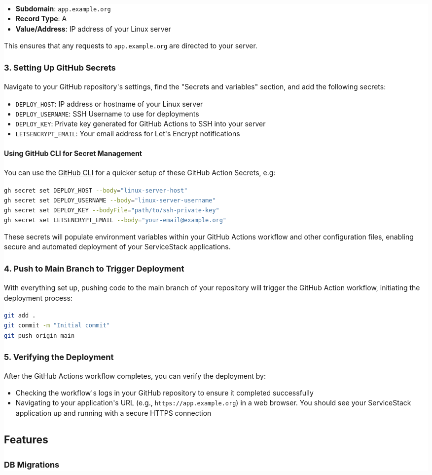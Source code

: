 - **Subdomain**: `app.example.org`
- **Record Type**: A
- **Value/Address**: IP address of your Linux server

This ensures that any requests to `app.example.org` are directed to your server.

### 3. Setting Up GitHub Secrets

Navigate to your GitHub repository's settings, find the "Secrets and variables" section, and add the following secrets:

- `DEPLOY_HOST`: IP address or hostname of your Linux server
- `DEPLOY_USERNAME`: SSH Username to use for deployments
- `DEPLOY_KEY`: Private key generated for GitHub Actions to SSH into your server
- `LETSENCRYPT_EMAIL`: Your email address for Let's Encrypt notifications

#### Using GitHub CLI for Secret Management

You can use the [GitHub CLI](https://cli.github.com/manual/gh_secret_set) for a quicker setup of these GitHub Action Secrets, e.g:

```bash
gh secret set DEPLOY_HOST --body="linux-server-host"
gh secret set DEPLOY_USERNAME --body="linux-server-username"
gh secret set DEPLOY_KEY --bodyFile="path/to/ssh-private-key"
gh secret set LETSENCRYPT_EMAIL --body="your-email@example.org"
```

These secrets will populate environment variables within your GitHub Actions workflow and other configuration files,
enabling secure and automated deployment of your ServiceStack applications.

### 4. Push to Main Branch to Trigger Deployment

With everything set up, pushing code to the main branch of your repository will trigger the GitHub Action workflow, initiating the deployment process:

```bash
git add .
git commit -m "Initial commit"
git push origin main
```

### 5. Verifying the Deployment

After the GitHub Actions workflow completes, you can verify the deployment by:

- Checking the workflow's logs in your GitHub repository to ensure it completed successfully
- Navigating to your application's URL (e.g., `https://app.example.org`) in a web browser. You should see your ServiceStack application up and running with a secure HTTPS connection

## Features

### DB Migrations
